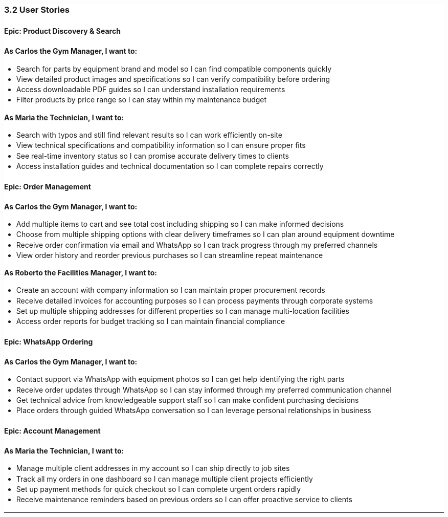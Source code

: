 ### 3.2 User Stories

#### Epic: Product Discovery & Search
**As Carlos the Gym Manager, I want to:**
- Search for parts by equipment brand and model so I can find compatible components quickly
- View detailed product images and specifications so I can verify compatibility before ordering
- Access downloadable PDF guides so I can understand installation requirements
- Filter products by price range so I can stay within my maintenance budget

**As Maria the Technician, I want to:**
- Search with typos and still find relevant results so I can work efficiently on-site
- View technical specifications and compatibility information so I can ensure proper fits
- See real-time inventory status so I can promise accurate delivery times to clients
- Access installation guides and technical documentation so I can complete repairs correctly

#### Epic: Order Management
**As Carlos the Gym Manager, I want to:**
- Add multiple items to cart and see total cost including shipping so I can make informed decisions
- Choose from multiple shipping options with clear delivery timeframes so I can plan around equipment downtime
- Receive order confirmation via email and WhatsApp so I can track progress through my preferred channels
- View order history and reorder previous purchases so I can streamline repeat maintenance

**As Roberto the Facilities Manager, I want to:**
- Create an account with company information so I can maintain proper procurement records
- Receive detailed invoices for accounting purposes so I can process payments through corporate systems
- Set up multiple shipping addresses for different properties so I can manage multi-location facilities
- Access order reports for budget tracking so I can maintain financial compliance

#### Epic: WhatsApp Ordering
**As Carlos the Gym Manager, I want to:**
- Contact support via WhatsApp with equipment photos so I can get help identifying the right parts
- Receive order updates through WhatsApp so I can stay informed through my preferred communication channel
- Get technical advice from knowledgeable support staff so I can make confident purchasing decisions
- Place orders through guided WhatsApp conversation so I can leverage personal relationships in business

#### Epic: Account Management
**As Maria the Technician, I want to:**
- Manage multiple client addresses in my account so I can ship directly to job sites
- Track all my orders in one dashboard so I can manage multiple client projects efficiently
- Set up payment methods for quick checkout so I can complete urgent orders rapidly
- Receive maintenance reminders based on previous orders so I can offer proactive service to clients

---
